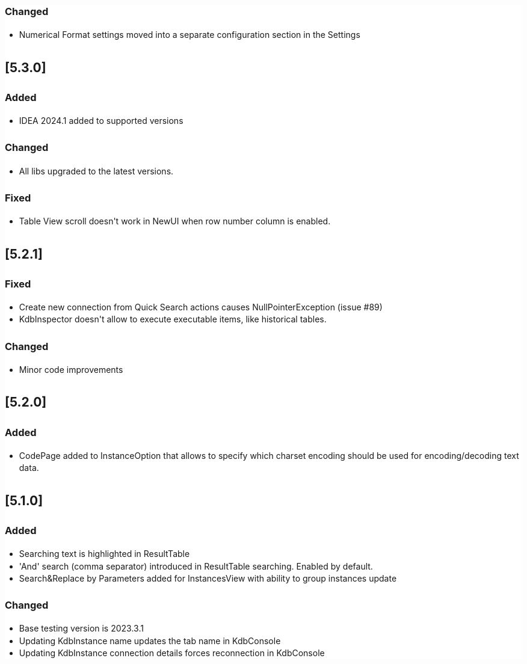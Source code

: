 ### Changed

- Numerical Format settings moved into a separate configuration section in the Settings

## [5.3.0]

### Added

- IDEA 2024.1 added to supported versions

### Changed

- All libs upgraded to the latest versions.

### Fixed

- Table View scroll doesn't work in NewUI when row number column is enabled.

## [5.2.1]

### Fixed

- Create new connection from Quick Search actions causes NullPointerException (issue #89)
- KdbInspector doesn't allow to execute executable items, like historical tables.

### Changed

- Minor code improvements

## [5.2.0]

### Added

- CodePage added to InstanceOption that allows to specify which charset encoding should be used for encoding/decoding
  text data.

## [5.1.0]

### Added

- Searching text is highlighted in ResultTable
- 'And' search (comma separator) introduced in ResultTable searching. Enabled by default.
- Search&Replace by Parameters added for InstancesView with ability to group instances update

### Changed

- Base testing version is 2023.3.1
- Updating KdbInstance name updates the tab name in KdbConsole
- Updating KdbInstance connection details forces reconnection in KdbConsole
